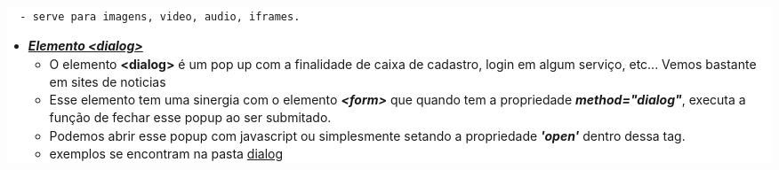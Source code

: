       - serve para imagens, video, audio, iframes.

- ***[Elemento \<dialog>](https://html.spec.whatwg.org/multipage/interactive-elements.html#the-dialog-element)***
  - O elemento ****\<dialog>**** é um pop up com a finalidade de caixa de cadastro, login em algum serviço, etc... Vemos bastante em sites de noticias
  - Esse elemento tem uma sinergia com o elemento ***\<form>*** que quando tem a propriedade ***method="dialog"***, executa a função de fechar esse popup ao ser submitado.
  - Podemos abrir esse popup com javascript ou simplesmente setando a propriedade ***'open'*** dentro dessa tag.
  - exemplos se encontram na pasta [dialog](/chapter-02/dialog/example.html)
